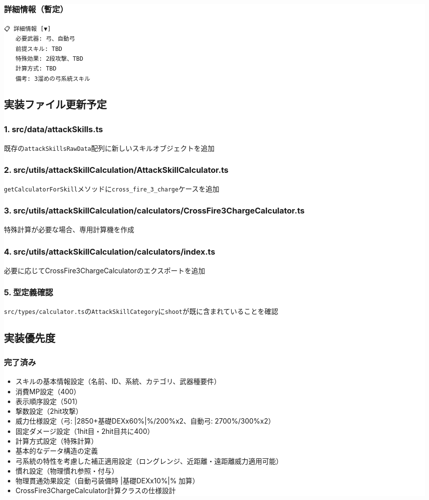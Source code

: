 ```
```

### 詳細情報（暫定）
```
📋 詳細情報 [▼]
　　必要武器: 弓、自動弓
　　前提スキル: TBD
　　特殊効果: 2段攻撃、TBD
　　計算方式: TBD
　　備考: 3溜めの弓系統スキル
```

## 実装ファイル更新予定

### 1. src/data/attackSkills.ts
既存の`attackSkillsRawData`配列に新しいスキルオブジェクトを追加

### 2. src/utils/attackSkillCalculation/AttackSkillCalculator.ts
`getCalculatorForSkill`メソッドに`cross_fire_3_charge`ケースを追加

### 3. src/utils/attackSkillCalculation/calculators/CrossFire3ChargeCalculator.ts
特殊計算が必要な場合、専用計算機を作成

### 4. src/utils/attackSkillCalculation/calculators/index.ts
必要に応じてCrossFire3ChargeCalculatorのエクスポートを追加

### 5. 型定義確認
`src/types/calculator.ts`の`AttackSkillCategory`に`shoot`が既に含まれていることを確認

## 実装優先度

### 完了済み
- スキルの基本情報設定（名前、ID、系統、カテゴリ、武器種要件）
- 消費MP設定（400）
- 表示順序設定（501）
- 撃数設定（2hit攻撃）
- 威力仕様設定（弓: |2850+基礎DEXx60%|%/200%x2、自動弓: 2700%/300%x2）
- 固定ダメージ設定（1hit目・2hit目共に400）
- 計算方式設定（特殊計算）
- 基本的なデータ構造の定義
- 弓系統の特性を考慮した補正適用設定（ロングレンジ、近距離・遠距離威力適用可能）
- 慣れ設定（物理慣れ参照・付与）
- 物理貫通効果設定（自動弓装備時 |基礎DEXx10%|% 加算）
- CrossFire3ChargeCalculator計算クラスの仕様設計
